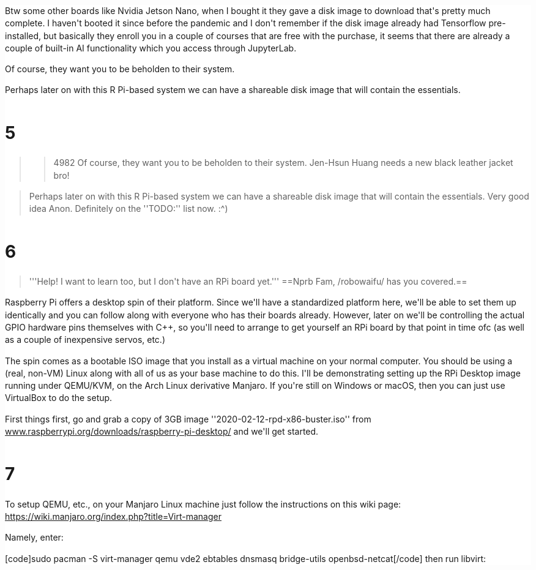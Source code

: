 

Btw some other boards like Nvidia Jetson Nano, when I bought it they gave a disk image to download that's pretty much complete.  I haven't booted it since before the pandemic and I don't remember if the disk image already had Tensorflow pre-installed, but basically they enroll you in a couple of courses that are free with the purchase, it seems that there are already a couple of built-in AI functionality which you access through JupyterLab.



Of course, they want you to be beholden to their system.



Perhaps later on with this R Pi-based system we can have a shareable disk image that will contain the essentials.

# 5
>>4982
>Of course, they want you to be beholden to their system.
Jen-Hsun Huang needs a new black leather jacket bro!

>Perhaps later on with this R Pi-based system we can have a shareable disk image that will contain the essentials.
Very good idea Anon. Definitely on the ''TODO:'' list now. :^)

# 6
>'''Help! I want to learn too, but I don't have an RPi board yet.'''
==Nprb Fam, /robowaifu/ has you covered.==

Raspberry Pi offers a desktop spin of their platform. Since we'll have a standardized platform here, we'll be able to set them up identically and you can follow along with everyone who has their boards already. However, later on we'll be controlling the actual GPIO hardware pins themselves with C++, so you'll need to arrange to get yourself an RPi board by that point in time ofc (as well as a couple of inexpensive servos, etc.)

The spin comes as a bootable ISO image that you install as a virtual machine on your normal computer. You should be using a (real, non-VM) Linux along with all of us as your base machine to do this. I'll be demonstrating setting up the RPi Desktop image running under QEMU/KVM, on the Arch Linux derivative Manjaro. If you're still on Windows or macOS, then you can just use VirtualBox to do the setup.

First things first, go and grab a copy of 3GB image ''2020-02-12-rpd-x86-buster.iso'' from
www.raspberrypi.org/downloads/raspberry-pi-desktop/
and we'll get started.

# 7
To setup QEMU, etc., on your Manjaro Linux machine just follow the instructions on this wiki page:
https://wiki.manjaro.org/index.php?title=Virt-manager

Namely, enter:

[code]sudo pacman -S virt-manager qemu vde2 ebtables dnsmasq bridge-utils openbsd-netcat[/code]
then run libvirt:

